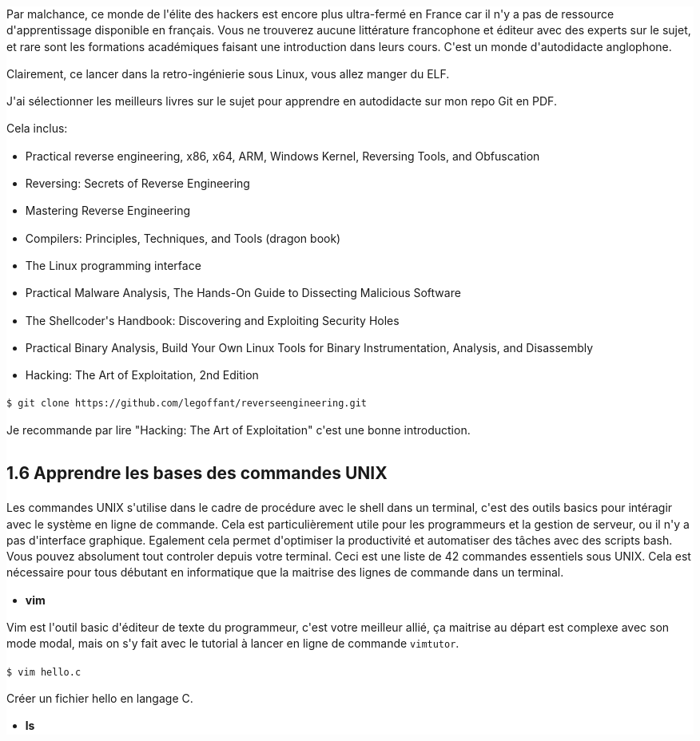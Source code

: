 Par malchance, ce monde de l'élite des hackers est encore plus ultra-fermé en France car il n'y a pas de ressource d'apprentissage disponible en français. Vous ne trouverez aucune littérature francophone et éditeur avec des experts sur le sujet, et rare sont les formations académiques faisant une introduction dans leurs cours. C'est un monde d'autodidacte anglophone.  

Clairement, ce lancer dans la retro-ingénierie sous Linux, vous allez manger du ELF.  

J'ai sélectionner les meilleurs livres sur le sujet pour apprendre en autodidacte sur mon repo Git en PDF.  

Cela inclus:  

*   Practical reverse engineering, x86, x64, ARM, Windows Kernel, Reversing Tools, and Obfuscation  
    
*   Reversing: Secrets of Reverse Engineering  
    
*   Mastering Reverse Engineering  
    
*   Compilers: Principles, Techniques, and Tools (dragon book)  
    
*   The Linux programming interface  
    
*   Practical Malware Analysis, The Hands-On Guide to Dissecting Malicious Software  
    
*   The Shellcoder's Handbook: Discovering and Exploiting Security Holes  
    
*   Practical Binary Analysis, Build Your Own Linux Tools for Binary Instrumentation, Analysis, and Disassembly  
    
*   Hacking: The Art of Exploitation, 2nd Edition  
    
```
$ git clone https://github.com/legoffant/reverseengineering.git  
```

Je recommande par lire "Hacking: The Art of Exploitation" c'est une bonne introduction.

## 1.6 Apprendre les bases des commandes UNIX

Les commandes UNIX s'utilise dans le cadre de procédure avec le shell dans un terminal, c'est des outils basics pour intéragir avec le système en ligne de commande. Cela est particulièrement utile pour les programmeurs et la gestion de serveur, ou il n'y a pas d'interface graphique. Egalement cela permet d'optimiser la productivité et automatiser des tâches avec des scripts bash. Vous pouvez absolument tout controler depuis votre terminal. Ceci est une liste de 42 commandes essentiels sous UNIX. Cela est nécessaire pour tous débutant en informatique que la maitrise des lignes de commande dans un terminal.

* **vim**

Vim est l'outil basic d'éditeur de texte du programmeur, c'est votre meilleur allié, ça maitrise au départ est complexe avec son mode modal, mais on s'y fait avec le tutorial à lancer en ligne de commande `vimtutor`.

```
$ vim hello.c
```
Créer un fichier hello en langage C.

* **ls**
